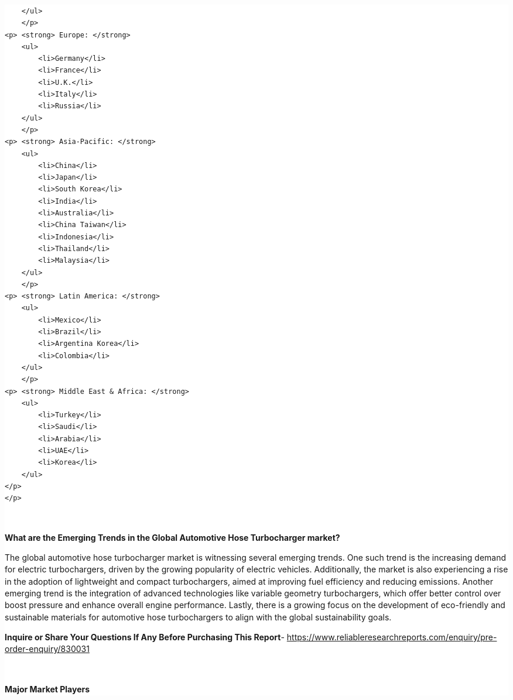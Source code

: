         </ul>
        </p> 
    <p> <strong> Europe: </strong>
        <ul>
            <li>Germany</li>
            <li>France</li>
            <li>U.K.</li>
            <li>Italy</li>
            <li>Russia</li>
        </ul>
        </p> 
    <p> <strong> Asia-Pacific: </strong>
        <ul>
            <li>China</li>
            <li>Japan</li>
            <li>South Korea</li>
            <li>India</li>
            <li>Australia</li>
            <li>China Taiwan</li>
            <li>Indonesia</li>
            <li>Thailand</li>
            <li>Malaysia</li>
        </ul>
        </p> 
    <p> <strong> Latin America: </strong>
        <ul>
            <li>Mexico</li>
            <li>Brazil</li>
            <li>Argentina Korea</li>
            <li>Colombia</li>
        </ul>
        </p> 
    <p> <strong> Middle East & Africa: </strong>
        <ul>
            <li>Turkey</li>
            <li>Saudi</li>
            <li>Arabia</li>
            <li>UAE</li>
            <li>Korea</li>
        </ul>
    </p>
    </p>
<p>&nbsp;</p>
<p><strong>What are the Emerging Trends in the Global Automotive Hose Turbocharger market?</strong></p>
<p><p>The global automotive hose turbocharger market is witnessing several emerging trends. One such trend is the increasing demand for electric turbochargers, driven by the growing popularity of electric vehicles. Additionally, the market is also experiencing a rise in the adoption of lightweight and compact turbochargers, aimed at improving fuel efficiency and reducing emissions. Another emerging trend is the integration of advanced technologies like variable geometry turbochargers, which offer better control over boost pressure and enhance overall engine performance. Lastly, there is a growing focus on the development of eco-friendly and sustainable materials for automotive hose turbochargers to align with the global sustainability goals.</p></p>
<p><strong>Inquire or Share Your Questions If Any Before Purchasing This Report</strong>- <a href="https://www.reliableresearchreports.com/enquiry/pre-order-enquiry/830031">https://www.reliableresearchreports.com/enquiry/pre-order-enquiry/830031</a></p>
<p>&nbsp;</p>
<p><strong>Major Market Players</strong></p>